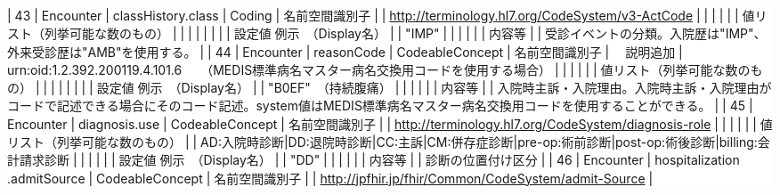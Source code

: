 | 43  | Encounter           | classHistory.class                                               | Coding          | 名前空間識別子           |                | http://terminology.hl7.org/CodeSystem/v3-ActCode                                                                                                                                                                                                                                            |
|     |                     |                                                                  |                 | 値リスト（列挙可能な数のもの）   |                |                                                                                                                                                                                                                                                                                             |
|     |                     |                                                                  |                 | 設定値 例示　（Display名） |                | "IMP"                                                                                                                                                                                                                                                                                       |
|     |                     |                                                                  |                 | 内容等               |                | 受診イベントの分類。入院歴は"IMP"、外来受診歴は"AMB"を使用する。                                                                                                                                                                                                                                                       |
| 44  | Encounter           | reasonCode                                                       | CodeableConcept | 名前空間識別子           | 　説明追加          | urn:oid:1.2.392.200119.4.101.6　　（MEDIS標準病名マスター病名交換用コードを使用する場合）                                                                                                                                                                                                                              |
|     |                     |                                                                  |                 | 値リスト（列挙可能な数のもの）   |                |                                                                                                                                                                                                                                                                                             |
|     |                     |                                                                  |                 | 設定値 例示　（Display名） |                | "B0EF"　（持続腹痛）                                                                                                                                                                                                                                                                               |
|     |                     |                                                                  |                 | 内容等               |                | 入院時主訴・入院理由。入院時主訴・入院理由がコードで記述できる場合にそのコード記述。system値はMEDIS標準病名マスター病名交換用コードを使用することができる。                                                                                                                                                                                                         |
| 45  | Encounter           | diagnosis.use                                                    | CodeableConcept | 名前空間識別子           |                | http://terminology.hl7.org/CodeSystem/diagnosis-role                                                                                                                                                                                                                                        |
|     |                     |                                                                  |                 | 値リスト（列挙可能な数のもの）   |                | AD:入院時診断\|DD:退院時診断\|CC:主訴\|CM:併存症診断\|pre-op:術前診断\|post-op:術後診断\|billing:会計請求診断                                                                                                                                                                                                                    |
|     |                     |                                                                  |                 | 設定値 例示　（Display名） |                | "DD"                                                                                                                                                                                                                                                                                        |
|     |                     |                                                                  |                 | 内容等               |                | 診断の位置付け区分                                                                                                                                                                                                                                                                                   |
| 46  | Encounter           | hospitalization<br>.admitSource                                      | CodeableConcept | 名前空間識別子           |                | http://jpfhir.jp/fhir/Common/CodeSystem/admit-Source                                                                                                                                                                                                                                        |